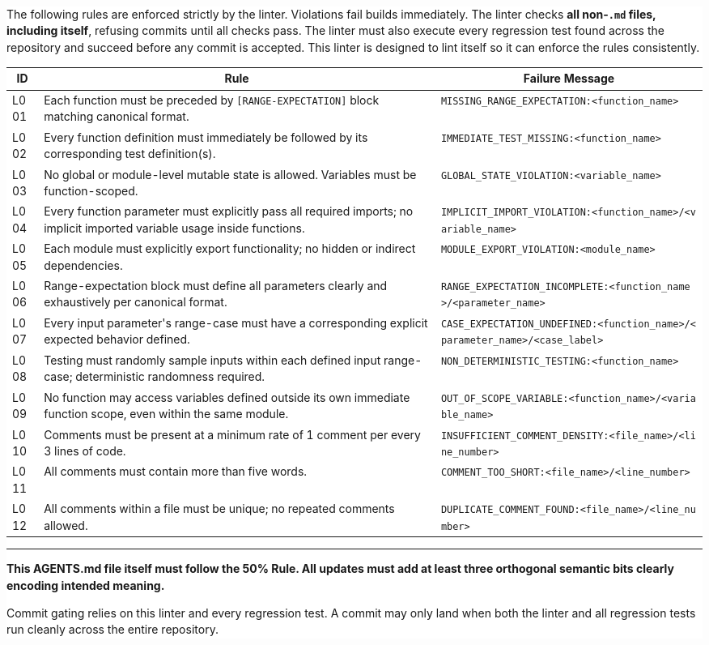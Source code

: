 The following rules are enforced strictly by the linter. Violations fail builds immediately.
The linter checks **all non-`.md` files, including itself**, refusing commits until all checks pass. The linter must also execute every regression test found across the repository and succeed before any commit is accepted. This linter is designed to lint itself so it can enforce the rules consistently.

| ID   | Rule                                                                                                                      | Failure Message                                                            |
| ---- | ------------------------------------------------------------------------------------------------------------------------- | -------------------------------------------------------------------------- |
| L001 | Each function must be preceded by `[RANGE-EXPECTATION]` block matching canonical format.                                  | `MISSING_RANGE_EXPECTATION:<function_name>`                                |
| L002 | Every function definition must immediately be followed by its corresponding test definition(s).                           | `IMMEDIATE_TEST_MISSING:<function_name>`                                   |
| L003 | No global or module-level mutable state is allowed. Variables must be function-scoped.                                    | `GLOBAL_STATE_VIOLATION:<variable_name>`                                   |
| L004 | Every function parameter must explicitly pass all required imports; no implicit imported variable usage inside functions. | `IMPLICIT_IMPORT_VIOLATION:<function_name>/<variable_name>`                |
| L005 | Each module must explicitly export functionality; no hidden or indirect dependencies.                                     | `MODULE_EXPORT_VIOLATION:<module_name>`                                    |
| L006 | Range-expectation block must define all parameters clearly and exhaustively per canonical format.                         | `RANGE_EXPECTATION_INCOMPLETE:<function_name>/<parameter_name>`            |
| L007 | Every input parameter's range-case must have a corresponding explicit expected behavior defined.                          | `CASE_EXPECTATION_UNDEFINED:<function_name>/<parameter_name>/<case_label>` |
| L008 | Testing must randomly sample inputs within each defined input range-case; deterministic randomness required.              | `NON_DETERMINISTIC_TESTING:<function_name>`                                |
| L009 | No function may access variables defined outside its own immediate function scope, even within the same module.           | `OUT_OF_SCOPE_VARIABLE:<function_name>/<variable_name>`                    |
| L010 | Comments must be present at a minimum rate of 1 comment per every 3 lines of code.                                        | `INSUFFICIENT_COMMENT_DENSITY:<file_name>/<line_number>`                   |
| L011 | All comments must contain more than five words.                                                                           | `COMMENT_TOO_SHORT:<file_name>/<line_number>`                              |
| L012 | All comments within a file must be unique; no repeated comments allowed.                                                  | `DUPLICATE_COMMENT_FOUND:<file_name>/<line_number>`                        |

---

**This AGENTS.md file itself must follow the 50% Rule. All updates must add at least three orthogonal semantic bits clearly encoding intended meaning.**

Commit gating relies on this linter and every regression test. A commit may only land when both the linter and all regression tests run cleanly across the entire repository.
